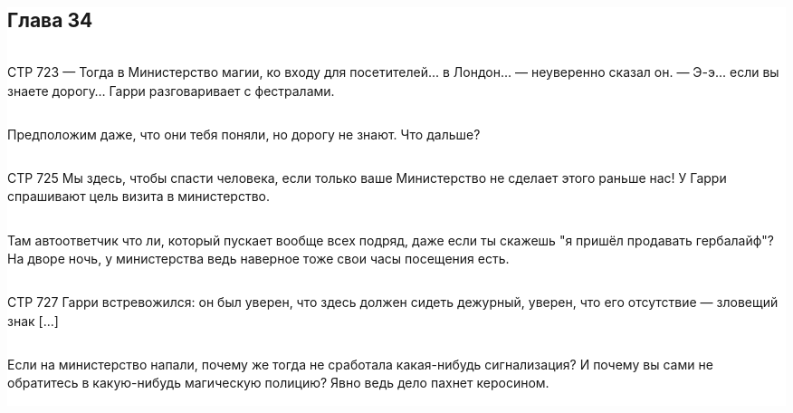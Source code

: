   <h2 id="chapter-34" class="mt-1 chapter-title">Глава 34</h2>

  <section class="row" id="page-723">
    <div class="column">
      <p class="text">
        <span class="page-num">СТР 723</span>
        &mdash; Тогда в Министерство магии, ко входу для посетителей... в Лондон... &mdash; неуверенно сказал он. &mdash; Э-э... если вы знаете дорогу…
        <span class="explanation">
          Гарри разговаривает с фестралами.
        </span>
      </p>
    </div>
    <div class="column column-60">
      <p class="comment">
        Предположим даже, что они тебя поняли, но дорогу не знают. Что дальше?
      </p>
    </div>
  </section>

  <section class="row" id="page-725">
    <div class="column">
      <p class="text">
        <span class="page-num">СТР 725</span>
        Мы здесь, чтобы спас­ти человека, если только ваше Министерство не сделает этого раньше нас!
        <span class="explanation">
          У Гарри спрашивают цель визита в министерство.
        </span>
      </p>
    </div>
    <div class="column column-60">
      <p class="meh">
        Там автоответчик что ли, который пускает вообще всех подряд, даже если ты скажешь "я пришёл продавать гербалайф"? На дворе ночь, у министерства ведь наверное тоже свои часы посещения есть.
      </p>
    </div>
  </section>

  <section class="row" id="page-727">
    <div class="column">
      <p class="text">
        <span class="page-num">СТР 727</span>
        Гарри встревожился: он был уверен, что здесь должен сидеть дежурный, уверен, что его отсутствие &mdash; зловещий знак [...]
      </p>
    </div>
    <div class="column column-60">
      <p class="bad">
        Если на министерство напали, почему же тогда не сработала какая-нибудь сигнализация? И почему вы сами не обратитесь в какую-нибудь магическую полицию? Явно ведь дело пахнет керосином.
      </p>
    </div>
  </section>

